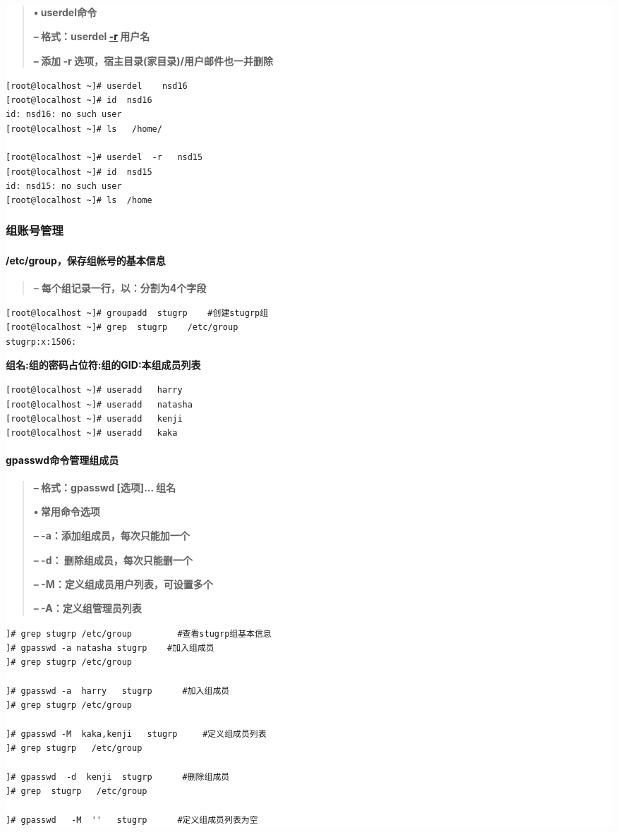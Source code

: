 > **•   userdel命令**
>
> **–  格式：userdel [-r] 用户名**
>
> **–  添加 -r 选项，宿主目录(家目录)/用户邮件也一并删除**

```shell
[root@localhost ~]# userdel    nsd16    
[root@localhost ~]# id  nsd16
id: nsd16: no such user
[root@localhost ~]# ls   /home/

[root@localhost ~]# userdel  -r   nsd15
[root@localhost ~]# id  nsd15
id: nsd15: no such user
[root@localhost ~]# ls  /home
```

### 组账号管理

#### **/etc/group，保存组帐号的基本信息**

> –  **每个组记录一行，以：分割为4个字段**

```shell
[root@localhost ~]# groupadd  stugrp    #创建stugrp组
[root@localhost ~]# grep  stugrp    /etc/group
stugrp:x:1506:
```

**组名:组的密码占位符:组的GID:本组成员列表**

```shell
[root@localhost ~]# useradd   harry
[root@localhost ~]# useradd   natasha
[root@localhost ~]# useradd   kenji
[root@localhost ~]# useradd   kaka
```

####  **gpasswd命令管理组成员**

> **–  格式：gpasswd [选项]... 组名**
>
> **•   常用命令选项**
>
> **–  -a：添加组成员，每次只能加一个**
>
> **–  -d： 删除组成员，每次只能删一个**
>
> **–  -M：定义组成员用户列表，可设置多个**
>
> **–  -A：定义组管理员列表**

```shell
]# grep stugrp /etc/group         #查看stugrp组基本信息
]# gpasswd -a natasha stugrp    #加入组成员
]# grep stugrp /etc/group

]# gpasswd -a  harry   stugrp      #加入组成员
]# grep stugrp /etc/group

]# gpasswd -M  kaka,kenji   stugrp     #定义组成员列表
]# grep stugrp   /etc/group

]# gpasswd  -d  kenji  stugrp      #删除组成员
]# grep  stugrp   /etc/group
 
]# gpasswd   -M  ''   stugrp      #定义组成员列表为空
```

[-r]: 被归档的数据有目录，必须加上此选项